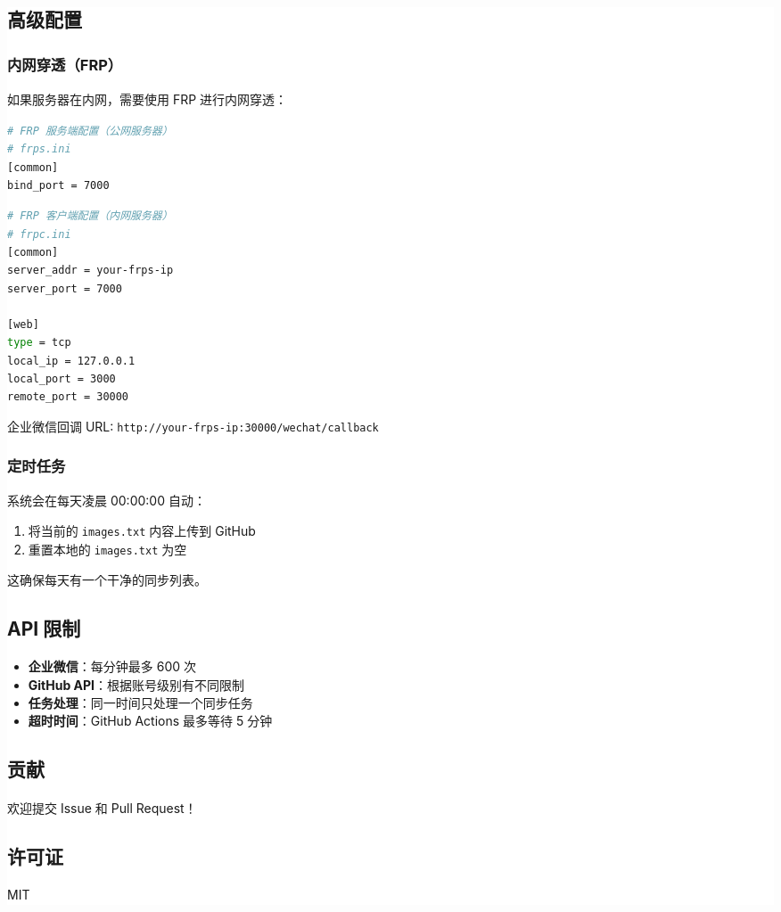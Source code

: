 ## 高级配置

### 内网穿透（FRP）

如果服务器在内网，需要使用 FRP 进行内网穿透：

```bash
# FRP 服务端配置（公网服务器）
# frps.ini
[common]
bind_port = 7000
```

```bash
# FRP 客户端配置（内网服务器）
# frpc.ini
[common]
server_addr = your-frps-ip
server_port = 7000

[web]
type = tcp
local_ip = 127.0.0.1
local_port = 3000
remote_port = 30000
```

企业微信回调 URL: `http://your-frps-ip:30000/wechat/callback`

### 定时任务

系统会在每天凌晨 00:00:00 自动：
1. 将当前的 `images.txt` 内容上传到 GitHub
2. 重置本地的 `images.txt` 为空

这确保每天有一个干净的同步列表。

## API 限制

- **企业微信**：每分钟最多 600 次
- **GitHub API**：根据账号级别有不同限制
- **任务处理**：同一时间只处理一个同步任务
- **超时时间**：GitHub Actions 最多等待 5 分钟

## 贡献

欢迎提交 Issue 和 Pull Request！

## 许可证

MIT


